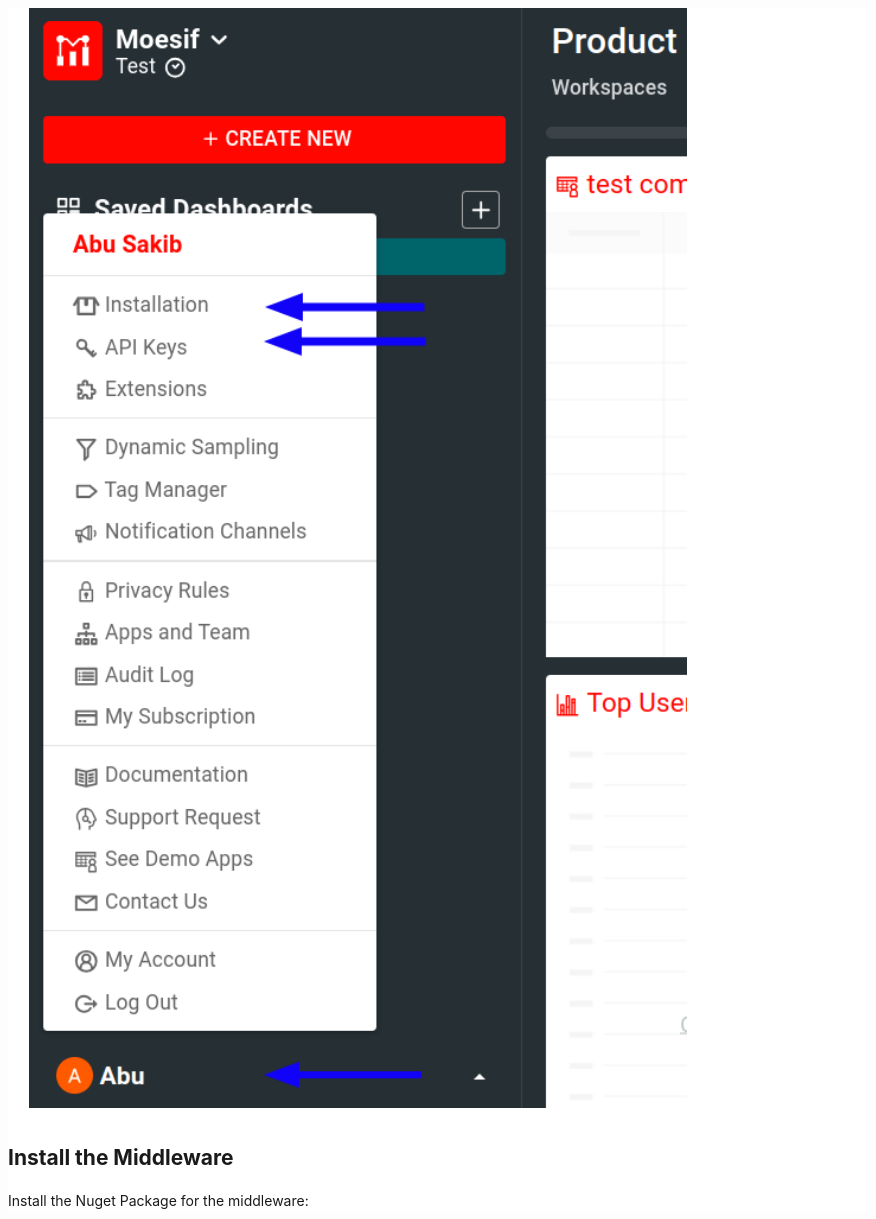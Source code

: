 <img class="lazyload blur-up" src="images/app_id.png" width="700" alt="Accessing the settings menu in Moesif Portal">

## Install the Middleware
Install the Nuget Package for the middleware:
